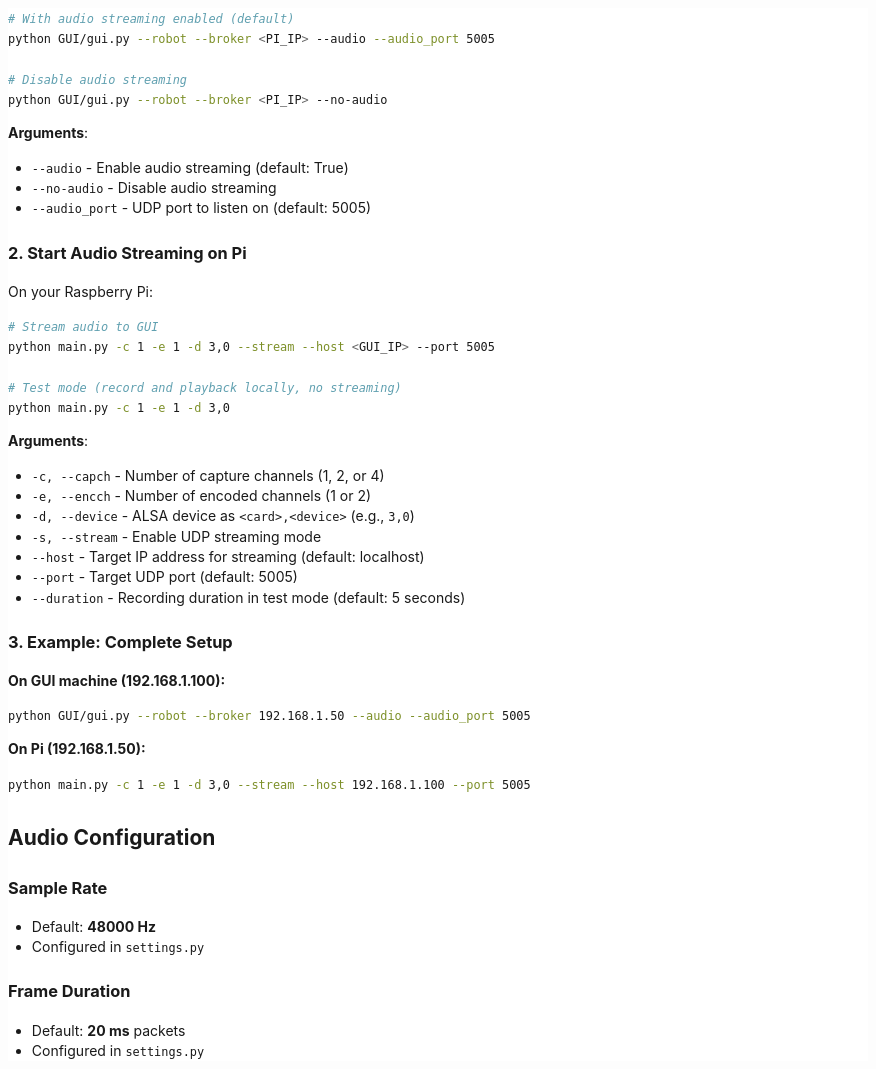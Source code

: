```bash
# With audio streaming enabled (default)
python GUI/gui.py --robot --broker <PI_IP> --audio --audio_port 5005

# Disable audio streaming
python GUI/gui.py --robot --broker <PI_IP> --no-audio
```

**Arguments**:
- `--audio` - Enable audio streaming (default: True)
- `--no-audio` - Disable audio streaming
- `--audio_port` - UDP port to listen on (default: 5005)

### 2. Start Audio Streaming on Pi

On your Raspberry Pi:

```bash
# Stream audio to GUI
python main.py -c 1 -e 1 -d 3,0 --stream --host <GUI_IP> --port 5005

# Test mode (record and playback locally, no streaming)
python main.py -c 1 -e 1 -d 3,0
```

**Arguments**:
- `-c, --capch` - Number of capture channels (1, 2, or 4)
- `-e, --encch` - Number of encoded channels (1 or 2)
- `-d, --device` - ALSA device as `<card>,<device>` (e.g., `3,0`)
- `-s, --stream` - Enable UDP streaming mode
- `--host` - Target IP address for streaming (default: localhost)
- `--port` - Target UDP port (default: 5005)
- `--duration` - Recording duration in test mode (default: 5 seconds)

### 3. Example: Complete Setup

**On GUI machine (192.168.1.100):**
```bash
python GUI/gui.py --robot --broker 192.168.1.50 --audio --audio_port 5005
```

**On Pi (192.168.1.50):**
```bash
python main.py -c 1 -e 1 -d 3,0 --stream --host 192.168.1.100 --port 5005
```

## Audio Configuration

### Sample Rate
- Default: **48000 Hz**
- Configured in `settings.py`

### Frame Duration
- Default: **20 ms** packets
- Configured in `settings.py`

